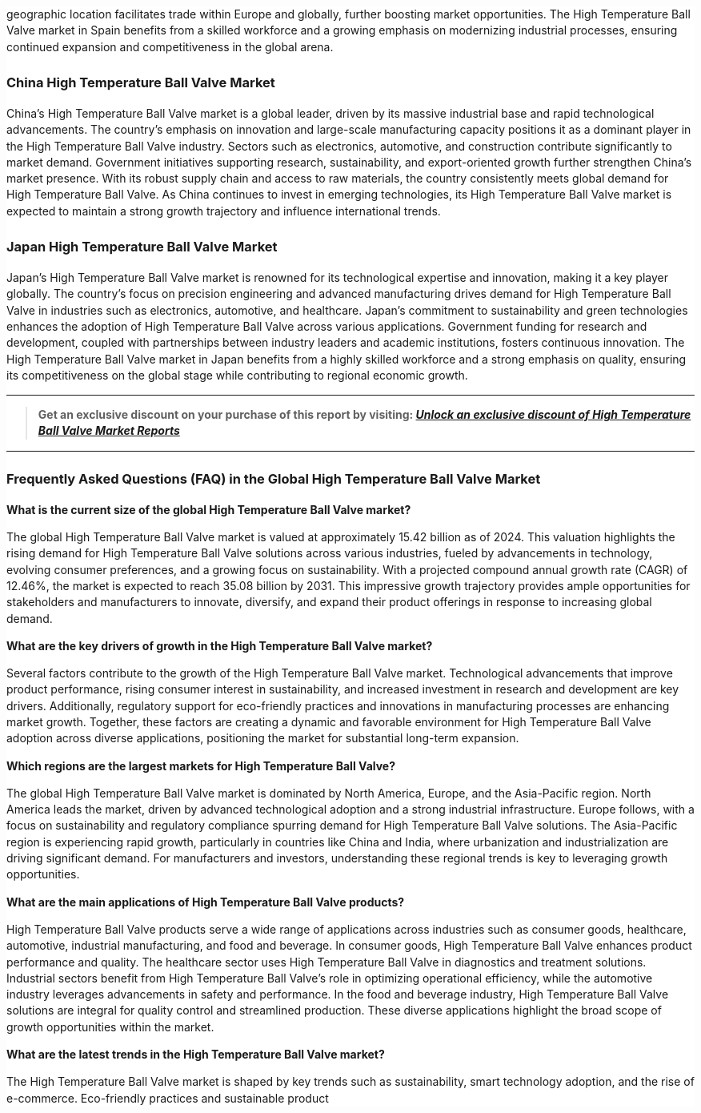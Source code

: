 geographic location facilitates trade within Europe and globally, further boosting market opportunities. The High Temperature Ball Valve market in Spain benefits from a skilled workforce and a growing emphasis on modernizing industrial processes, ensuring continued expansion and competitiveness in the global arena.</p><h3>China High Temperature Ball Valve Market</h3><p>China&rsquo;s High Temperature Ball Valve market is a global leader, driven by its massive industrial base and rapid technological advancements. The country&rsquo;s emphasis on innovation and large-scale manufacturing capacity positions it as a dominant player in the High Temperature Ball Valve industry. Sectors such as electronics, automotive, and construction contribute significantly to market demand. Government initiatives supporting research, sustainability, and export-oriented growth further strengthen China&rsquo;s market presence. With its robust supply chain and access to raw materials, the country consistently meets global demand for High Temperature Ball Valve. As China continues to invest in emerging technologies, its High Temperature Ball Valve market is expected to maintain a strong growth trajectory and influence international trends.</p><h3>Japan High Temperature Ball Valve Market</h3><p>Japan&rsquo;s High Temperature Ball Valve market is renowned for its technological expertise and innovation, making it a key player globally. The country&rsquo;s focus on precision engineering and advanced manufacturing drives demand for High Temperature Ball Valve in industries such as electronics, automotive, and healthcare. Japan&rsquo;s commitment to sustainability and green technologies enhances the adoption of High Temperature Ball Valve across various applications. Government funding for research and development, coupled with partnerships between industry leaders and academic institutions, fosters continuous innovation. The High Temperature Ball Valve market in Japan benefits from a highly skilled workforce and a strong emphasis on quality, ensuring its competitiveness on the global stage while contributing to regional economic growth.</p><hr /><blockquote><p><strong>Get an exclusive discount on your purchase of this report by visiting: <em><a href="://marketresearchpulse.com/ask-for-discount/140609?utm_source=Github&amp;utm_medium=0116">Unlock an exclusive discount of High Temperature Ball Valve Market Reports</a></em>&nbsp;</strong></p></blockquote><hr /><h3>Frequently Asked Questions (FAQ) in the Global High Temperature Ball Valve Market</h3><p><strong>What is the current size of the global High Temperature Ball Valve market?</strong></p><p>The global High Temperature Ball Valve market is valued at approximately 15.42 billion as of 2024. This valuation highlights the rising demand for High Temperature Ball Valve solutions across various industries, fueled by advancements in technology, evolving consumer preferences, and a growing focus on sustainability. With a projected compound annual growth rate (CAGR) of 12.46%, the market is expected to reach 35.08 billion by 2031. This impressive growth trajectory provides ample opportunities for stakeholders and manufacturers to innovate, diversify, and expand their product offerings in response to increasing global demand.</p><p><strong>What are the key drivers of growth in the High Temperature Ball Valve market?</strong></p><p>Several factors contribute to the growth of the High Temperature Ball Valve market. Technological advancements that improve product performance, rising consumer interest in sustainability, and increased investment in research and development are key drivers. Additionally, regulatory support for eco-friendly practices and innovations in manufacturing processes are enhancing market growth. Together, these factors are creating a dynamic and favorable environment for High Temperature Ball Valve adoption across diverse applications, positioning the market for substantial long-term expansion.</p><p><strong>Which regions are the largest markets for High Temperature Ball Valve?</strong></p><p>The global High Temperature Ball Valve market is dominated by North America, Europe, and the Asia-Pacific region. North America leads the market, driven by advanced technological adoption and a strong industrial infrastructure. Europe follows, with a focus on sustainability and regulatory compliance spurring demand for High Temperature Ball Valve solutions. The Asia-Pacific region is experiencing rapid growth, particularly in countries like China and India, where urbanization and industrialization are driving significant demand. For manufacturers and investors, understanding these regional trends is key to leveraging growth opportunities.</p><p><strong>What are the main applications of High Temperature Ball Valve products?</strong></p><p>High Temperature Ball Valve products serve a wide range of applications across industries such as consumer goods, healthcare, automotive, industrial manufacturing, and food and beverage. In consumer goods, High Temperature Ball Valve enhances product performance and quality. The healthcare sector uses High Temperature Ball Valve in diagnostics and treatment solutions. Industrial sectors benefit from High Temperature Ball Valve&rsquo;s role in optimizing operational efficiency, while the automotive industry leverages advancements in safety and performance. In the food and beverage industry, High Temperature Ball Valve solutions are integral for quality control and streamlined production. These diverse applications highlight the broad scope of growth opportunities within the market.</p><p><strong>What are the latest trends in the High Temperature Ball Valve market?</strong></p><p>The High Temperature Ball Valve market is shaped by key trends such as sustainability, smart technology adoption, and the rise of e-commerce. Eco-friendly practices and sustainable product